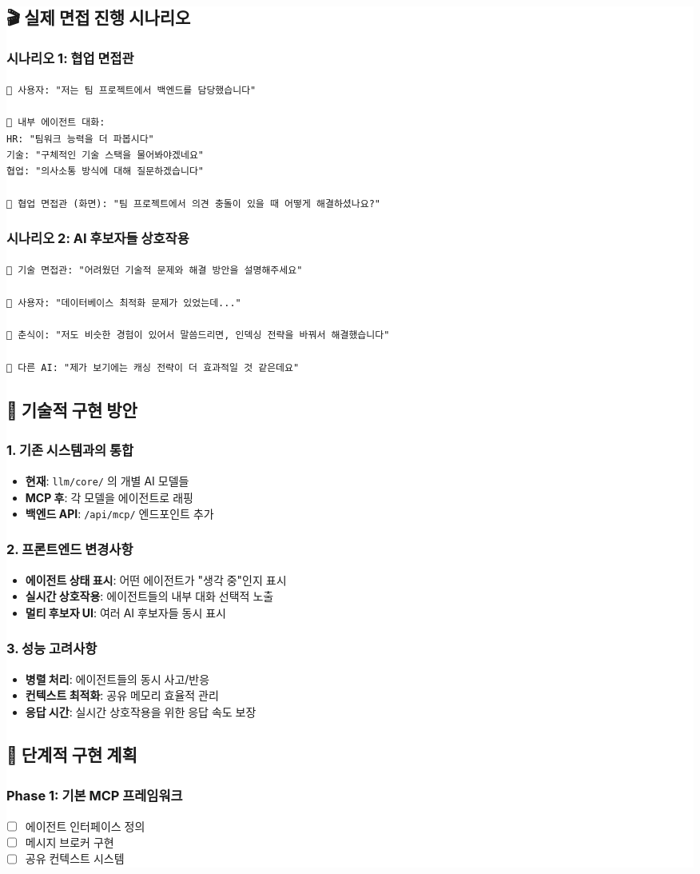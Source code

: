 ## 🎬 실제 면접 진행 시나리오

### 시나리오 1: 협업 면접관
```
👤 사용자: "저는 팀 프로젝트에서 백엔드를 담당했습니다"

🧠 내부 에이전트 대화:
HR: "팀워크 능력을 더 파봅시다"
기술: "구체적인 기술 스택을 물어봐야겠네요"
협업: "의사소통 방식에 대해 질문하겠습니다"

👔 협업 면접관 (화면): "팀 프로젝트에서 의견 충돌이 있을 때 어떻게 해결하셨나요?"
```

### 시나리오 2: AI 후보자들 상호작용
```
👔 기술 면접관: "어려웠던 기술적 문제와 해결 방안을 설명해주세요"

👤 사용자: "데이터베이스 최적화 문제가 있었는데..."

🤖 춘식이: "저도 비슷한 경험이 있어서 말씀드리면, 인덱싱 전략을 바꿔서 해결했습니다"

🤖 다른 AI: "제가 보기에는 캐싱 전략이 더 효과적일 것 같은데요"
```

## 🔧 기술적 구현 방안

### 1. 기존 시스템과의 통합
- **현재**: `llm/core/` 의 개별 AI 모델들
- **MCP 후**: 각 모델을 에이전트로 래핑
- **백엔드 API**: `/api/mcp/` 엔드포인트 추가

### 2. 프론트엔드 변경사항
- **에이전트 상태 표시**: 어떤 에이전트가 "생각 중"인지 표시
- **실시간 상호작용**: 에이전트들의 내부 대화 선택적 노출
- **멀티 후보자 UI**: 여러 AI 후보자들 동시 표시

### 3. 성능 고려사항
- **병렬 처리**: 에이전트들의 동시 사고/반응
- **컨텍스트 최적화**: 공유 메모리 효율적 관리
- **응답 시간**: 실시간 상호작용을 위한 응답 속도 보장

## 🚀 단계적 구현 계획

### Phase 1: 기본 MCP 프레임워크
- [ ] 에이전트 인터페이스 정의
- [ ] 메시지 브로커 구현
- [ ] 공유 컨텍스트 시스템
